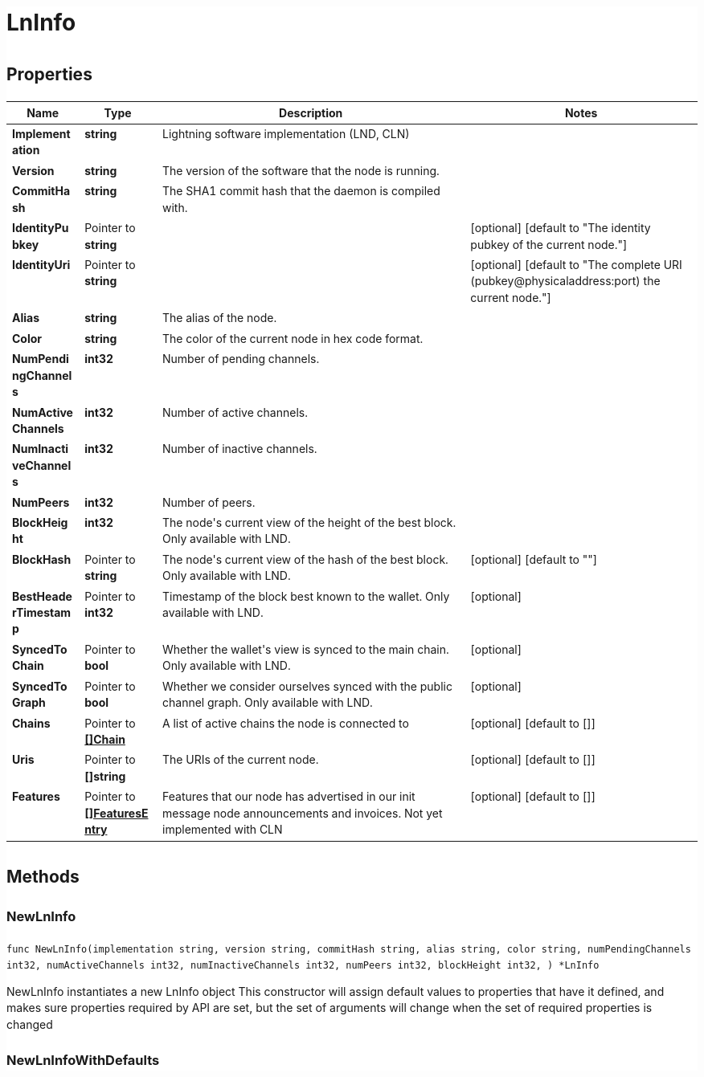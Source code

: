 # LnInfo

## Properties

Name | Type | Description | Notes
------------ | ------------- | ------------- | -------------
**Implementation** | **string** | Lightning software implementation (LND, CLN) | 
**Version** | **string** | The version of the software that the node is running. | 
**CommitHash** | **string** | The SHA1 commit hash that the daemon is compiled with. | 
**IdentityPubkey** | Pointer to **string** |  | [optional] [default to "The identity pubkey of the current node."]
**IdentityUri** | Pointer to **string** |  | [optional] [default to "The complete URI (pubkey@physicaladdress:port) the current node."]
**Alias** | **string** | The alias of the node. | 
**Color** | **string** | The color of the current node in hex code format. | 
**NumPendingChannels** | **int32** | Number of pending channels. | 
**NumActiveChannels** | **int32** | Number of active channels. | 
**NumInactiveChannels** | **int32** | Number of inactive channels. | 
**NumPeers** | **int32** | Number of peers. | 
**BlockHeight** | **int32** | The node&#39;s current view of the height of the best block. Only available with LND. | 
**BlockHash** | Pointer to **string** | The node&#39;s current view of the hash of the best block. Only available with LND. | [optional] [default to ""]
**BestHeaderTimestamp** | Pointer to **int32** | Timestamp of the block best known to the wallet. Only available with LND. | [optional] 
**SyncedToChain** | Pointer to **bool** | Whether the wallet&#39;s view is synced to the main chain. Only available with LND. | [optional] 
**SyncedToGraph** | Pointer to **bool** | Whether we consider ourselves synced with the public channel graph. Only available with LND. | [optional] 
**Chains** | Pointer to [**[]Chain**](Chain.md) | A list of active chains the node is connected to | [optional] [default to []]
**Uris** | Pointer to **[]string** | The URIs of the current node. | [optional] [default to []]
**Features** | Pointer to [**[]FeaturesEntry**](FeaturesEntry.md) | Features that our node has advertised in our init message node announcements and invoices. Not yet implemented with CLN | [optional] [default to []]

## Methods

### NewLnInfo

`func NewLnInfo(implementation string, version string, commitHash string, alias string, color string, numPendingChannels int32, numActiveChannels int32, numInactiveChannels int32, numPeers int32, blockHeight int32, ) *LnInfo`

NewLnInfo instantiates a new LnInfo object
This constructor will assign default values to properties that have it defined,
and makes sure properties required by API are set, but the set of arguments
will change when the set of required properties is changed

### NewLnInfoWithDefaults
